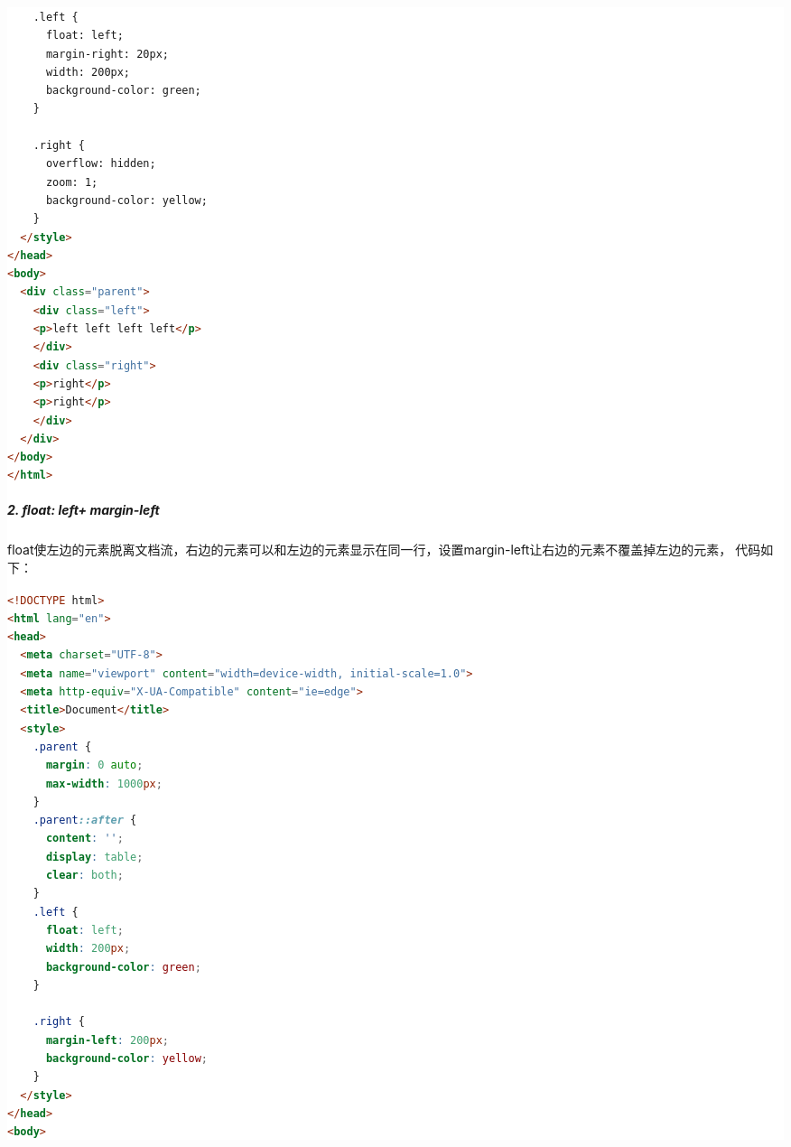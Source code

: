 ```html
    .left {
      float: left;
      margin-right: 20px;
      width: 200px;
      background-color: green;
    }

    .right {
      overflow: hidden;
      zoom: 1;
      background-color: yellow;
    }
  </style>
</head>
<body>
  <div class="parent"> 
    <div class="left"> 
    <p>left left left left</p> 
    </div> 
    <div class="right"> 
    <p>right</p> 
    <p>right</p> 
    </div> 
  </div> 
</body>
</html>
```

##### 2. float: left+ margin-left

float使左边的元素脱离文档流，右边的元素可以和左边的元素显示在同一行，设置margin-left让右边的元素不覆盖掉左边的元素， 代码如下：



```html
<!DOCTYPE html>
<html lang="en">
<head>
  <meta charset="UTF-8">
  <meta name="viewport" content="width=device-width, initial-scale=1.0">
  <meta http-equiv="X-UA-Compatible" content="ie=edge">
  <title>Document</title>
  <style>
    .parent {
      margin: 0 auto;
      max-width: 1000px;
    }
    .parent::after {
      content: '';
      display: table;
      clear: both;
    }
    .left {
      float: left;
      width: 200px;
      background-color: green;
    }

    .right {
      margin-left: 200px;
      background-color: yellow;
    }
  </style>
</head>
<body>
```